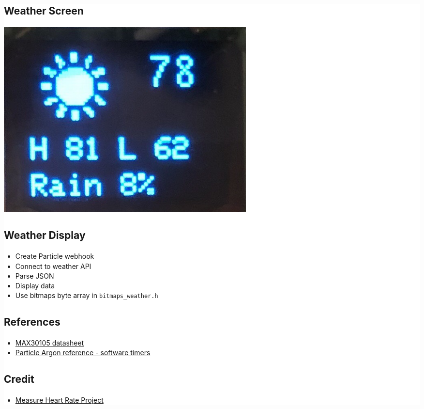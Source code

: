 ##  

## Weather Screen

<img src="lecture_smart_watch.assets/weather.jpg" style="width:500px;" />



## Weather Display

* Create Particle webhook
* Connect to weather API
* Parse JSON
* Display data
* Use bitmaps byte array in `bitmaps_weather.h`

## References

* [MAX30105 datasheet](https://cdn.sparkfun.com/assets/learn_tutorials/5/7/7/MAX30105_3.pdf)
* [Particle Argon reference - software timers](https://docs.particle.io/reference/device-os/firmware/argon/#software-timers)

## Credit

- [Measure Heart Rate Project](https://create.arduino.cc/projecthub/SurtrTech/measure-heart-rate-and-spo2-with-max30102-c2b4d8) 
